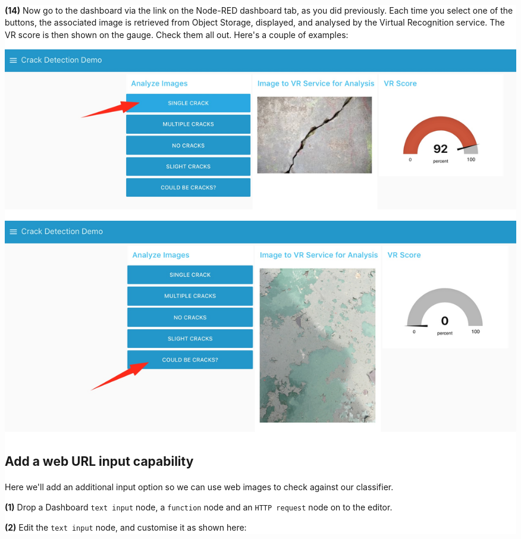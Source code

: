 **(14)** Now go to the dashboard via the link on the Node-RED dashboard tab, as you did previously. Each time you select one of the buttons, the associated image is retrieved from Object Storage, displayed, and analysed by the Virtual Recognition service. The VR score is then shown on the gauge. Check them all out. Here's a couple of examples:

![](./images/vr-custom-18.jpg)

![](./images/vr-custom-19.jpg)

## Add a web URL input capability
Here we'll add an additional input option so we can use web images to check against our classifier.

**(1)** Drop a Dashboard `text input` node, a `function` node and an `HTTP request` node on to the editor.

**(2)** Edit the `text input` node, and customise it as shown here:  
